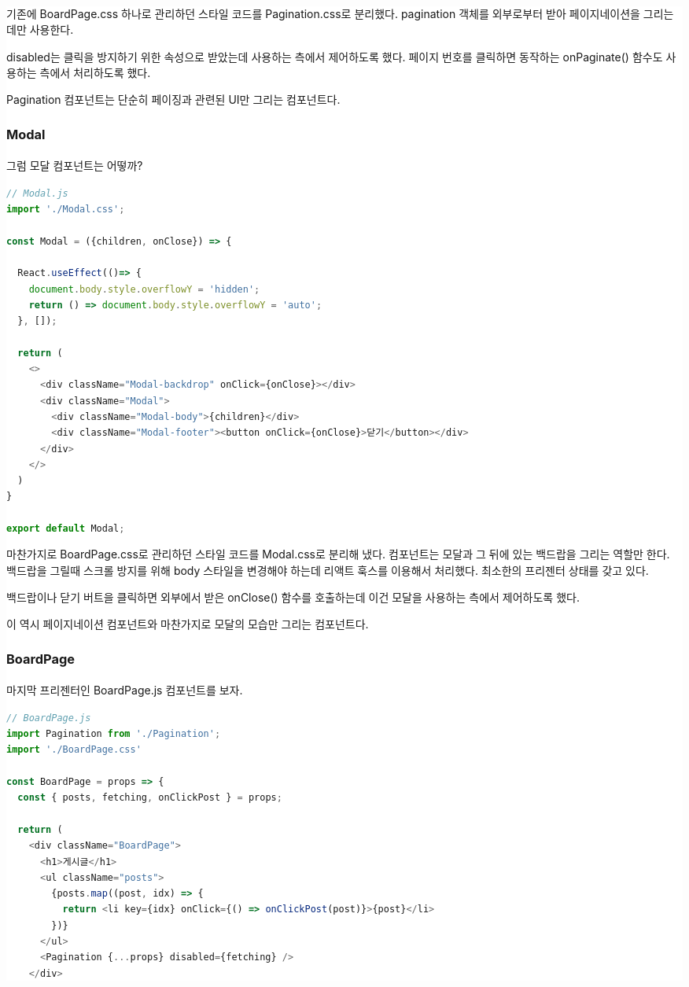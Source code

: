 기존에 BoardPage.css 하나로 관리하던 스타일 코드를 Pagination.css로 분리했다. 
pagination 객체를 외부로부터 받아 페이지네이션을 그리는데만 사용한다.

disabled는 클릭을 방지하기 위한 속성으로 받았는데 사용하는 측에서 제어하도록 했다. 
페이지 번호를 클릭하면 동작하는 onPaginate() 함수도 사용하는 측에서 처리하도록 했다. 

Pagination 컴포넌트는 단순히 페이징과 관련된 UI만 그리는 컴포넌트다.

### Modal

그럼 모달 컴포넌트는 어떻까? 

```js
// Modal.js
import './Modal.css';

const Modal = ({children, onClose}) => {

  React.useEffect(()=> {
    document.body.style.overflowY = 'hidden';
    return () => document.body.style.overflowY = 'auto';
  }, []);

  return (
    <>
      <div className="Modal-backdrop" onClick={onClose}></div>
      <div className="Modal">
        <div className="Modal-body">{children}</div>
        <div className="Modal-footer"><button onClick={onClose}>닫기</button></div>
      </div>  
    </>
  )
}

export default Modal;
```

마찬가지로 BoardPage.css로 관리하던 스타일 코드를 Modal.css로 분리해 냈다. 
컴포넌트는 모달과 그 뒤에 있는 백드랍을 그리는 역할만 한다.
백드랍을 그릴때 스크롤 방지를 위해 body 스타일을 변경해야 하는데 리액트 훅스를 이용해서 처리했다. 
최소한의 프리젠터 상태를 갖고 있다.

백드랍이나 닫기 버트을 클릭하면 외부에서 받은 onClose() 함수를 호출하는데 이건 모달을 사용하는 측에서 제어하도록 했다. 

이 역시 페이지네이션 컴포넌트와 마찬가지로 모달의 모습만 그리는 컴포넌트다. 

### BoardPage

마지막 프리젠터인 BoardPage.js 컴포넌트를 보자.

```js
// BoardPage.js
import Pagination from './Pagination';
import './BoardPage.css'

const BoardPage = props => {
  const { posts, fetching, onClickPost } = props;

  return (
    <div className="BoardPage">
      <h1>게시글</h1>
      <ul className="posts">
        {posts.map((post, idx) => {
          return <li key={idx} onClick={() => onClickPost(post)}>{post}</li>
        })}
      </ul>
      <Pagination {...props} disabled={fetching} />
    </div>
```